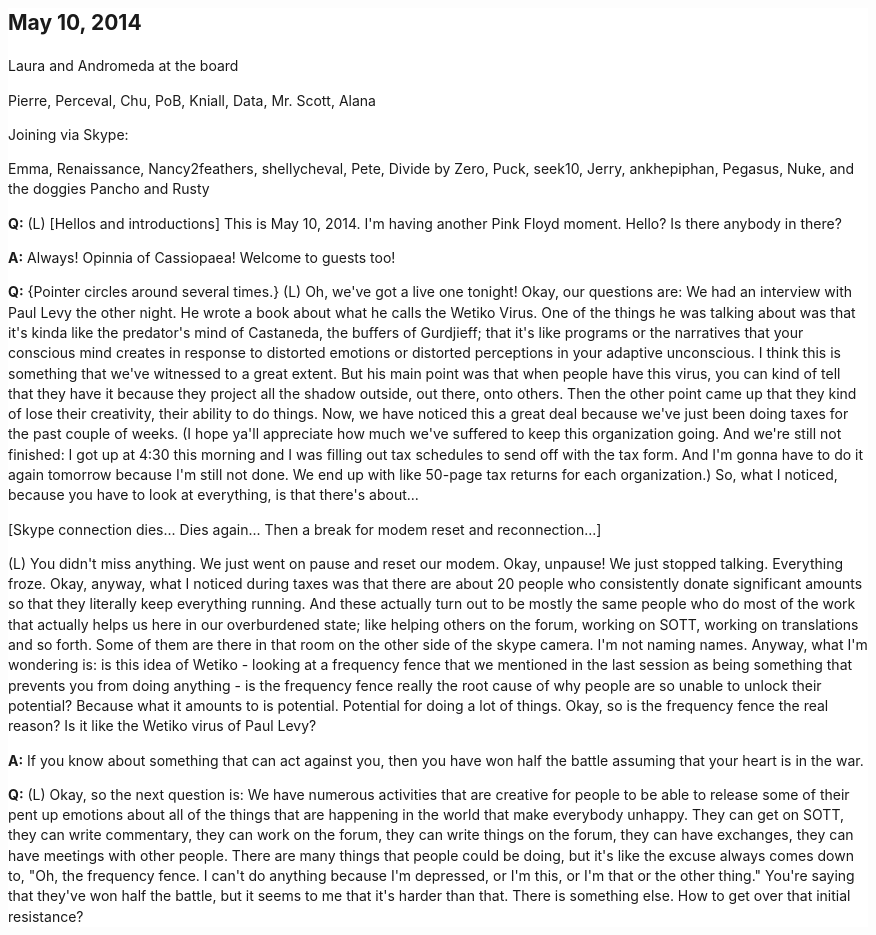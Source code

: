 ## May 10, 2014
Laura and Andromeda at the board

Pierre, Perceval, Chu, PoB, Kniall, Data, Mr. Scott, Alana

Joining via Skype:

Emma, Renaissance, Nancy2feathers, shellycheval, Pete, Divide by Zero, Puck, seek10, Jerry, ankhepiphan, Pegasus, Nuke, and the doggies Pancho and Rusty

**Q:** (L) [Hellos and introductions] This is May 10, 2014. I'm having another Pink Floyd moment. Hello? Is there anybody in there?

**A:** Always! Opinnia of Cassiopaea! Welcome to guests too!

**Q:** {Pointer circles around several times.} (L) Oh, we've got a live one tonight! Okay, our questions are: We had an interview with Paul Levy the other night. He wrote a book about what he calls the Wetiko Virus. One of the things he was talking about was that it's kinda like the predator's mind of Castaneda, the buffers of Gurdjieff; that it's like programs or the narratives that your conscious mind creates in response to distorted emotions or distorted perceptions in your adaptive unconscious. I think this is something that we've witnessed to a great extent. But his main point was that when people have this virus, you can kind of tell that they have it because they project all the shadow outside, out there, onto others. Then the other point came up that they kind of lose their creativity, their ability to do things. Now, we have noticed this a great deal because we've just been doing taxes for the past couple of weeks. (I hope ya'll appreciate how much we've suffered to keep this organization going. And we're still not finished: I got up at 4:30 this morning and I was filling out tax schedules to send off with the tax form. And I'm gonna have to do it again tomorrow because I'm still not done. We end up with like 50-page tax returns for each organization.) So, what I noticed, because you have to look at everything, is that there's about...

[Skype connection dies... Dies again... Then a break for modem reset and reconnection...]

(L) You didn't miss anything. We just went on pause and reset our modem. Okay, unpause! We just stopped talking. Everything froze. Okay, anyway, what I noticed during taxes was that there are about 20 people who consistently donate significant amounts so that they literally keep everything running. And these actually turn out to be mostly the same people who do most of the work that actually helps us here in our overburdened state; like helping others on the forum, working on SOTT, working on translations and so forth. Some of them are there in that room on the other side of the skype camera. I'm not naming names. Anyway, what I'm wondering is: is this idea of Wetiko - looking at a frequency fence that we mentioned in the last session as being something that prevents you from doing anything - is the frequency fence really the root cause of why people are so unable to unlock their potential? Because what it amounts to is potential. Potential for doing a lot of things. Okay, so is the frequency fence the real reason? Is it like the Wetiko virus of Paul Levy?

**A:** If you know about something that can act against you, then you have won half the battle assuming that your heart is in the war.

**Q:** (L) Okay, so the next question is: We have numerous activities that are creative for people to be able to release some of their pent up emotions about all of the things that are happening in the world that make everybody unhappy. They can get on SOTT, they can write commentary, they can work on the forum, they can write things on the forum, they can have exchanges, they can have meetings with other people. There are many things that people could be doing, but it's like the excuse always comes down to, "Oh, the frequency fence. I can't do anything because I'm depressed, or I'm this, or I'm that or the other thing." You're saying that they've won half the battle, but it seems to me that it's harder than that. There is something else. How to get over that initial resistance?
